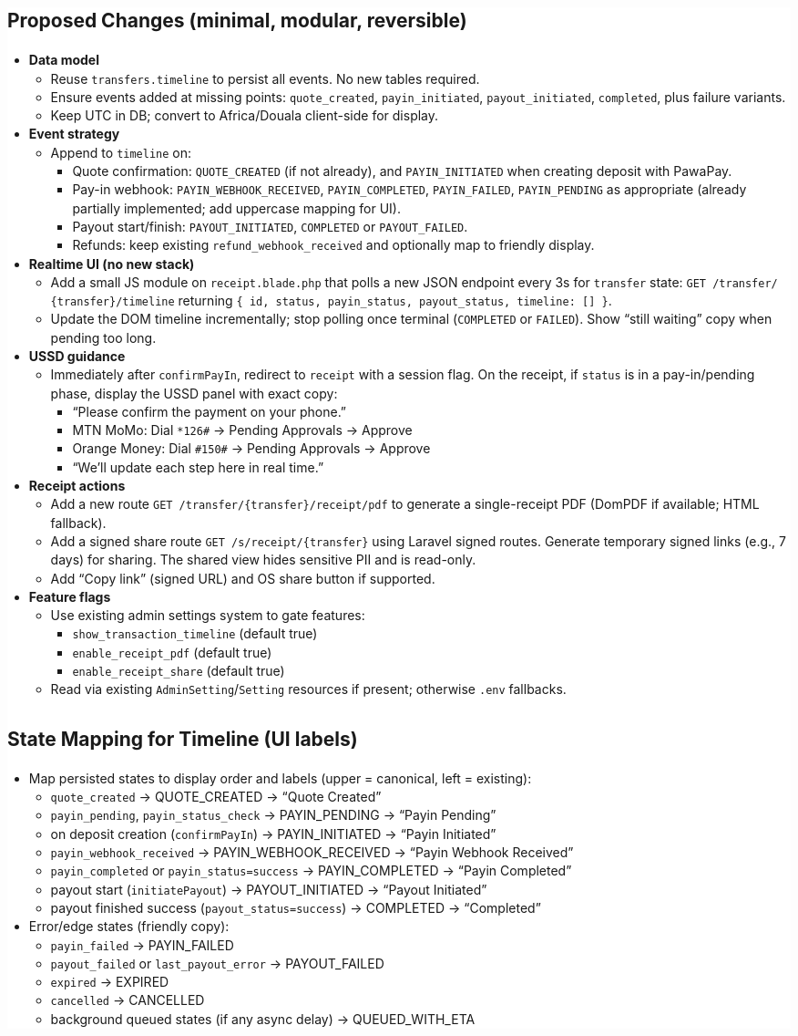 ## Proposed Changes (minimal, modular, reversible)
- **Data model**
  - Reuse `transfers.timeline` to persist all events. No new tables required.
  - Ensure events added at missing points: `quote_created`, `payin_initiated`, `payout_initiated`, `completed`, plus failure variants.
  - Keep UTC in DB; convert to Africa/Douala client-side for display.
- **Event strategy**
  - Append to `timeline` on:
    - Quote confirmation: `QUOTE_CREATED` (if not already), and `PAYIN_INITIATED` when creating deposit with PawaPay.
    - Pay-in webhook: `PAYIN_WEBHOOK_RECEIVED`, `PAYIN_COMPLETED`, `PAYIN_FAILED`, `PAYIN_PENDING` as appropriate (already partially implemented; add uppercase mapping for UI).
    - Payout start/finish: `PAYOUT_INITIATED`, `COMPLETED` or `PAYOUT_FAILED`.
    - Refunds: keep existing `refund_webhook_received` and optionally map to friendly display.
- **Realtime UI (no new stack)**
  - Add a small JS module on `receipt.blade.php` that polls a new JSON endpoint every 3s for `transfer` state: `GET /transfer/{transfer}/timeline` returning `{ id, status, payin_status, payout_status, timeline: [] }`.
  - Update the DOM timeline incrementally; stop polling once terminal (`COMPLETED` or `FAILED`). Show “still waiting” copy when pending too long.
- **USSD guidance**
  - Immediately after `confirmPayIn`, redirect to `receipt` with a session flag. On the receipt, if `status` is in a pay-in/pending phase, display the USSD panel with exact copy:
    - “Please confirm the payment on your phone.”
    - MTN MoMo: Dial `*126#` → Pending Approvals → Approve
    - Orange Money: Dial `#150#` → Pending Approvals → Approve
    - “We’ll update each step here in real time.”
- **Receipt actions**
  - Add a new route `GET /transfer/{transfer}/receipt/pdf` to generate a single-receipt PDF (DomPDF if available; HTML fallback).
  - Add a signed share route `GET /s/receipt/{transfer}` using Laravel signed routes. Generate temporary signed links (e.g., 7 days) for sharing. The shared view hides sensitive PII and is read-only.
  - Add “Copy link” (signed URL) and OS share button if supported.
- **Feature flags**
  - Use existing admin settings system to gate features:
    - `show_transaction_timeline` (default true)
    - `enable_receipt_pdf` (default true)
    - `enable_receipt_share` (default true)
  - Read via existing `AdminSetting`/`Setting` resources if present; otherwise `.env` fallbacks.

## State Mapping for Timeline (UI labels)
- Map persisted states to display order and labels (upper = canonical, left = existing):
  - `quote_created` → QUOTE_CREATED → “Quote Created”
  - `payin_pending`, `payin_status_check` → PAYIN_PENDING → “Payin Pending”
  - on deposit creation (`confirmPayIn`) → PAYIN_INITIATED → “Payin Initiated”
  - `payin_webhook_received` → PAYIN_WEBHOOK_RECEIVED → “Payin Webhook Received”
  - `payin_completed` or `payin_status=success` → PAYIN_COMPLETED → “Payin Completed”
  - payout start (`initiatePayout`) → PAYOUT_INITIATED → “Payout Initiated”
  - payout finished success (`payout_status=success`) → COMPLETED → “Completed”
- Error/edge states (friendly copy):
  - `payin_failed` → PAYIN_FAILED
  - `payout_failed` or `last_payout_error` → PAYOUT_FAILED
  - `expired` → EXPIRED
  - `cancelled` → CANCELLED
  - background queued states (if any async delay) → QUEUED_WITH_ETA
